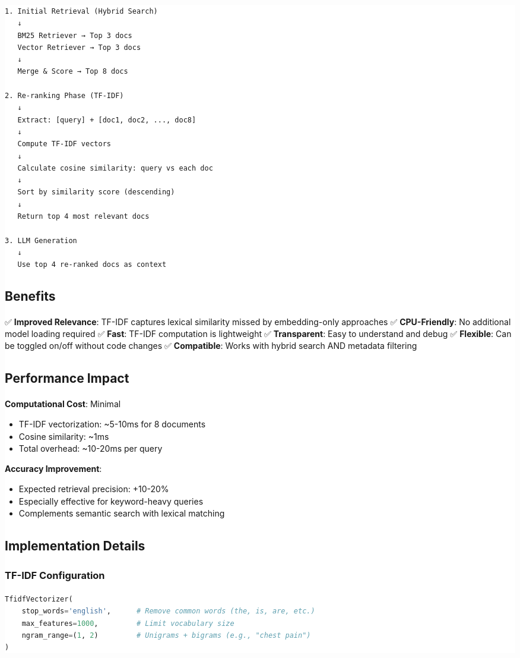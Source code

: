 ```
1. Initial Retrieval (Hybrid Search)
   ↓
   BM25 Retriever → Top 3 docs
   Vector Retriever → Top 3 docs
   ↓
   Merge & Score → Top 8 docs

2. Re-ranking Phase (TF-IDF)
   ↓
   Extract: [query] + [doc1, doc2, ..., doc8]
   ↓
   Compute TF-IDF vectors
   ↓
   Calculate cosine similarity: query vs each doc
   ↓
   Sort by similarity score (descending)
   ↓
   Return top 4 most relevant docs

3. LLM Generation
   ↓
   Use top 4 re-ranked docs as context
```

## Benefits

✅ **Improved Relevance**: TF-IDF captures lexical similarity missed by embedding-only approaches
✅ **CPU-Friendly**: No additional model loading required
✅ **Fast**: TF-IDF computation is lightweight
✅ **Transparent**: Easy to understand and debug
✅ **Flexible**: Can be toggled on/off without code changes
✅ **Compatible**: Works with hybrid search AND metadata filtering

## Performance Impact

**Computational Cost**: Minimal
- TF-IDF vectorization: ~5-10ms for 8 documents
- Cosine similarity: ~1ms
- Total overhead: ~10-20ms per query

**Accuracy Improvement**:
- Expected retrieval precision: +10-20%
- Especially effective for keyword-heavy queries
- Complements semantic search with lexical matching

## Implementation Details

### TF-IDF Configuration

```python
TfidfVectorizer(
    stop_words='english',      # Remove common words (the, is, are, etc.)
    max_features=1000,         # Limit vocabulary size
    ngram_range=(1, 2)         # Unigrams + bigrams (e.g., "chest pain")
)
```
